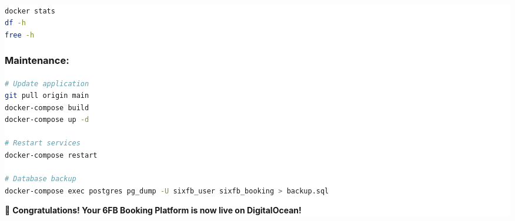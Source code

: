 ```bash
docker stats
df -h
free -h
```

### Maintenance:
```bash
# Update application
git pull origin main
docker-compose build
docker-compose up -d

# Restart services
docker-compose restart

# Database backup
docker-compose exec postgres pg_dump -U sixfb_user sixfb_booking > backup.sql
```

🎉 **Congratulations! Your 6FB Booking Platform is now live on DigitalOcean!**